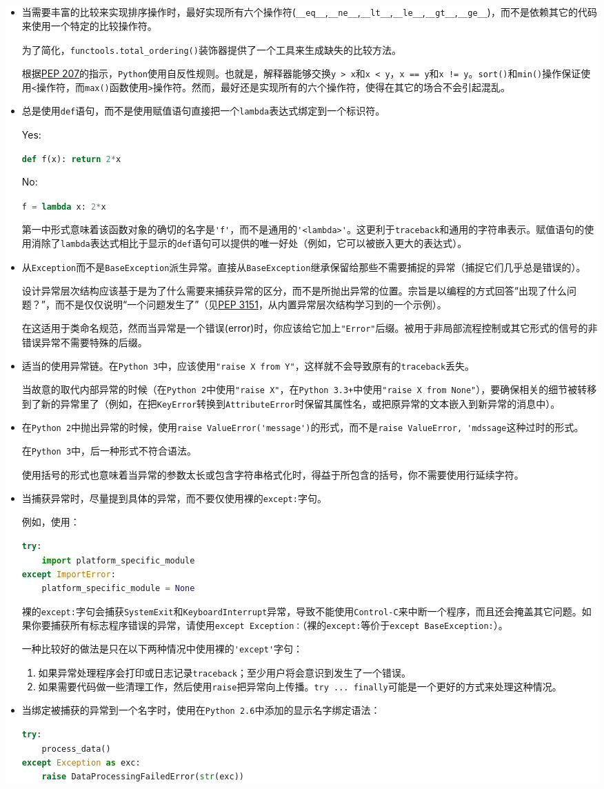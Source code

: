 - 当需要丰富的比较来实现排序操作时，最好实现所有六个操作符(`__eq__`,`__ne__`,`__lt__`,`__le__`,`__gt__`,`__ge__`)，而不是依赖其它的代码来使用一个特定的比较操作符。

  为了简化，`functools.total_ordering()`装饰器提供了一个工具来生成缺失的比较方法。

  根据[PEP 207][PEP 207]的指示，`Python`使用自反性规则。也就是，解释器能够交换`y > x`和`x < y`，`x == y`和`x != y`。`sort()`和`min()`操作保证使用`<`操作符，而`max()`函数使用`>`操作符。然而，最好还是实现所有的六个操作符，使得在其它的场合不会引起混乱。

- 总是使用`def`语句，而不是使用赋值语句直接把一个`lambda`表达式绑定到一个标识符。

  Yes:
  ```Python
  def f(x): return 2*x
  ```
  No:
  ```Python
  f = lambda x: 2*x
  ```

  第一中形式意味着该函数对象的确切的名字是`'f'`，而不是通用的`'<lambda>'`。这更利于`traceback`和通用的字符串表示。赋值语句的使用消除了`lambda`表达式相比于显示的`def`语句可以提供的唯一好处（例如，它可以被嵌入更大的表达式）。

- 从`Exception`而不是`BaseException`派生异常。直接从`BaseException`继承保留给那些不需要捕捉的异常（捕捉它们几乎总是错误的）。

  设计异常层次结构应该基于是为了什么需要来捕获异常的区分，而不是所抛出异常的位置。宗旨是以编程的方式回答“出现了什么问题？”，而不是仅仅说明“一个问题发生了”（见[PEP 3151][PEP 3151]，从内置异常层次结构学习到的一个示例）。

  在这适用于类命名规范，然而当异常是一个错误(error)时，你应该给它加上`"Error"`后缀。被用于非局部流程控制或其它形式的信号的非错误异常不需要特殊的后缀。

- 适当的使用异常链。在`Python 3`中，应该使用`"raise X from Y"`，这样就不会导致原有的`traceback`丢失。

  当故意的取代内部异常的时候（在`Python 2`中使用`"raise X"`，在`Python 3.3+`中使用`"raise X from None"`），要确保相关的细节被转移到了新的异常里了（例如，在把`KeyError`转换到`AttributeError`时保留其属性名，或把原异常的文本嵌入到新异常的消息中）。

- 在`Python 2`中抛出异常的时候，使用`raise ValueError('message')`的形式，而不是`raise ValueError, 'mdssage`这种过时的形式。

  在`Python 3`中，后一种形式不符合语法。

  使用括号的形式也意味着当异常的参数太长或包含字符串格式化时，得益于所包含的括号，你不需要使用行延续字符。

- 当捕获异常时，尽量提到具体的异常，而不要仅使用裸的`except:`字句。

  例如，使用：

  ```Python
  try:
      import platform_specific_module
  except ImportError:
      platform_specific_module = None
  ```

  裸的`except:`字句会捕获`SystemExit`和`KeyboardInterrupt`异常，导致不能使用`Control-C`来中断一个程序，而且还会掩盖其它问题。如果你要捕获所有标志程序错误的异常，请使用`except Exception：`（裸的`except:`等价于`except BaseException:`）。

  一种比较好的做法是只在以下两种情况中使用裸的`'except'`字句：
  1. 如果异常处理程序会打印或日志记录`traceback`；至少用户将会意识到发生了一个错误。
  2. 如果需要代码做一些清理工作，然后使用`raise`把异常向上传播。`try ... finally`可能是一个更好的方式来处理这种情况。

- 当绑定被捕获的异常到一个名字时，使用在`Python 2.6`中添加的显示名字绑定语法：

  ```Python
  try:
      process_data()
  except Exception as exc:
      raise DataProcessingFailedError(str(exc))
  ```


[PEP 20]: https://www.python.org/dev/peps/pep-0020
[PEP 207]: https://www.python.org/dev/peps/pep-207
[PEP 257]: https://www.python.org/dev/peps/pep-0257
[PEP 3131]: https://www.python.org/dev/peps/pep-3131
[PEP 3151]: https://www.python.org/dev/peps/pep-3151